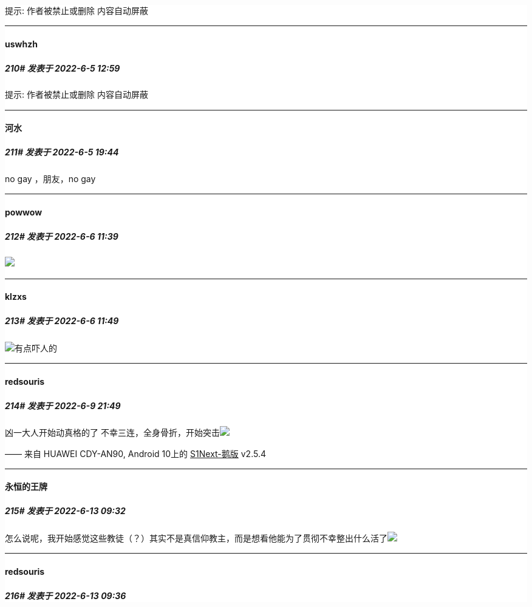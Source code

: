提示: 作者被禁止或删除 内容自动屏蔽

*****

####  uswhzh  
##### 210#       发表于 2022-6-5 12:59

提示: 作者被禁止或删除 内容自动屏蔽


*****

####  河水  
##### 211#       发表于 2022-6-5 19:44

no gay ，朋友，no gay

*****

####  powwow  
##### 212#       发表于 2022-6-6 11:39

<img src="https://static.saraba1st.com/image/smiley/face2017/198.png" referrerpolicy="no-referrer">

*****

####  klzxs  
##### 213#       发表于 2022-6-6 11:49

<img src="https://static.saraba1st.com/image/smiley/face2017/125.png" referrerpolicy="no-referrer">有点吓人的

*****

####  redsouris  
##### 214#       发表于 2022-6-9 21:49

凶一大人开始动真格的了
不幸三连，全身骨折，开始突击<img src="https://static.saraba1st.com/image/smiley/face2017/065.png" referrerpolicy="no-referrer">

—— 来自 HUAWEI CDY-AN90, Android 10上的 [S1Next-鹅版](https://github.com/ykrank/S1-Next/releases) v2.5.4

*****

####  永恒的王牌  
##### 215#       发表于 2022-6-13 09:32

怎么说呢，我开始感觉这些教徒（？）其实不是真信仰教主，而是想看他能为了贯彻不幸整出什么活了<img src="https://static.saraba1st.com/image/smiley/face2017/067.png" referrerpolicy="no-referrer">

*****

####  redsouris  
##### 216#       发表于 2022-6-13 09:36
